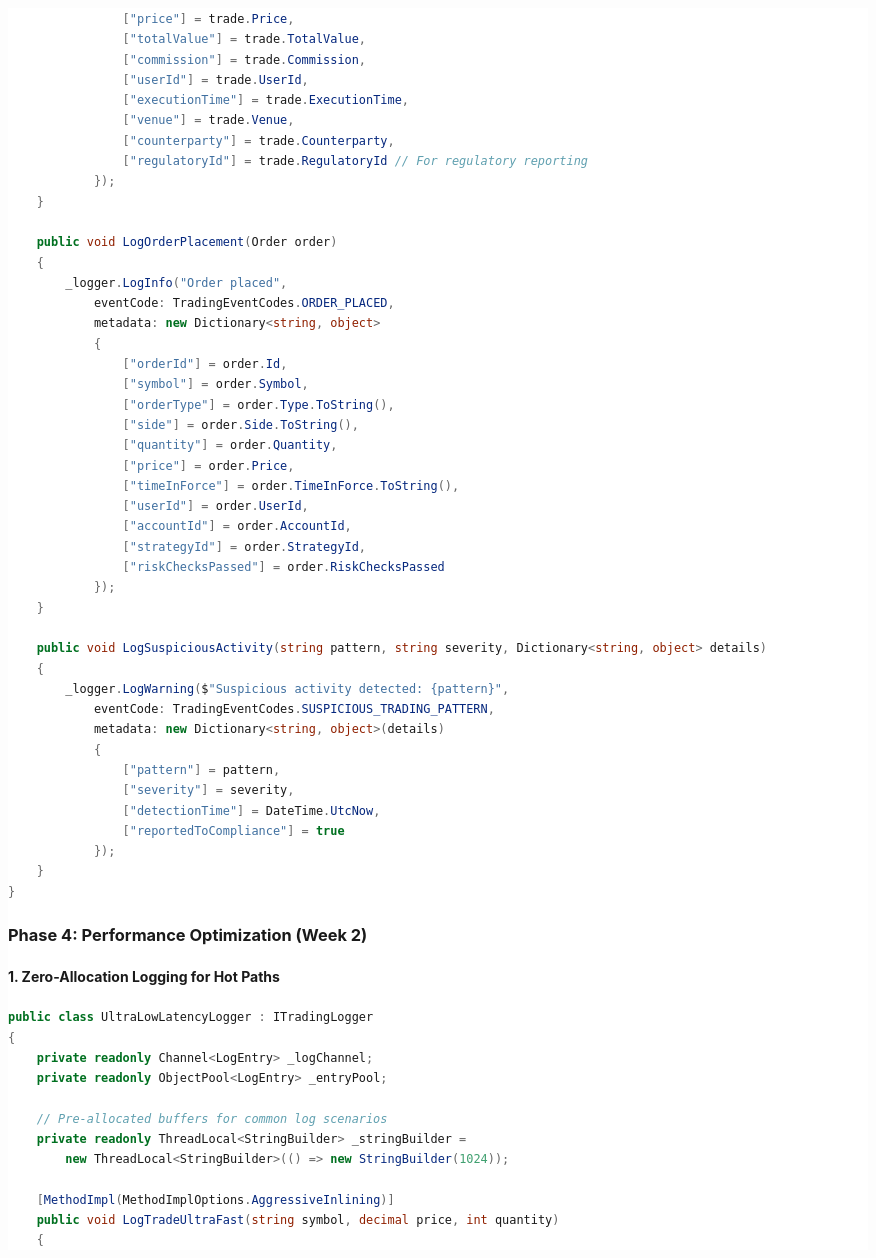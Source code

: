 ```csharp
                ["price"] = trade.Price,
                ["totalValue"] = trade.TotalValue,
                ["commission"] = trade.Commission,
                ["userId"] = trade.UserId,
                ["executionTime"] = trade.ExecutionTime,
                ["venue"] = trade.Venue,
                ["counterparty"] = trade.Counterparty,
                ["regulatoryId"] = trade.RegulatoryId // For regulatory reporting
            });
    }
    
    public void LogOrderPlacement(Order order)
    {
        _logger.LogInfo("Order placed",
            eventCode: TradingEventCodes.ORDER_PLACED,
            metadata: new Dictionary<string, object>
            {
                ["orderId"] = order.Id,
                ["symbol"] = order.Symbol,
                ["orderType"] = order.Type.ToString(),
                ["side"] = order.Side.ToString(),
                ["quantity"] = order.Quantity,
                ["price"] = order.Price,
                ["timeInForce"] = order.TimeInForce.ToString(),
                ["userId"] = order.UserId,
                ["accountId"] = order.AccountId,
                ["strategyId"] = order.StrategyId,
                ["riskChecksPassed"] = order.RiskChecksPassed
            });
    }
    
    public void LogSuspiciousActivity(string pattern, string severity, Dictionary<string, object> details)
    {
        _logger.LogWarning($"Suspicious activity detected: {pattern}",
            eventCode: TradingEventCodes.SUSPICIOUS_TRADING_PATTERN,
            metadata: new Dictionary<string, object>(details)
            {
                ["pattern"] = pattern,
                ["severity"] = severity,
                ["detectionTime"] = DateTime.UtcNow,
                ["reportedToCompliance"] = true
            });
    }
}
```

### Phase 4: Performance Optimization (Week 2)

#### 1. Zero-Allocation Logging for Hot Paths
```csharp
public class UltraLowLatencyLogger : ITradingLogger
{
    private readonly Channel<LogEntry> _logChannel;
    private readonly ObjectPool<LogEntry> _entryPool;
    
    // Pre-allocated buffers for common log scenarios
    private readonly ThreadLocal<StringBuilder> _stringBuilder = 
        new ThreadLocal<StringBuilder>(() => new StringBuilder(1024));
    
    [MethodImpl(MethodImplOptions.AggressiveInlining)]
    public void LogTradeUltraFast(string symbol, decimal price, int quantity)
    {
```